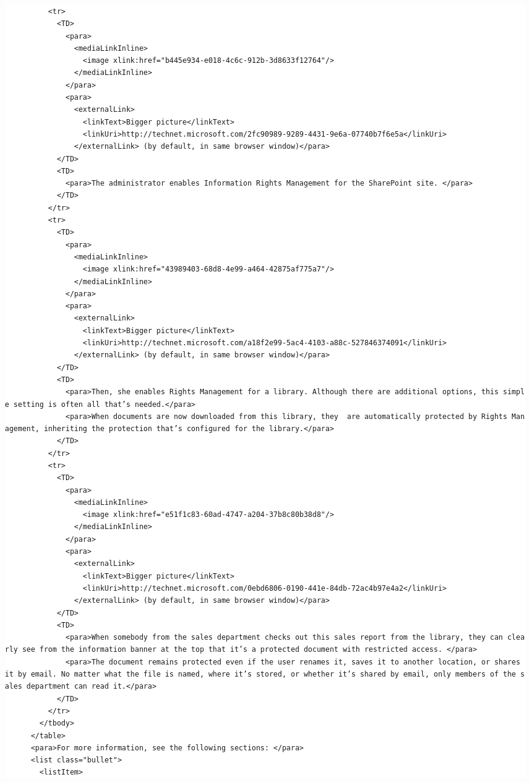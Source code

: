               <tr>
                <TD>
                  <para>
                    <mediaLinkInline>
                      <image xlink:href="b445e934-e018-4c6c-912b-3d8633f12764"/>
                    </mediaLinkInline>
                  </para>
                  <para>
                    <externalLink>
                      <linkText>Bigger picture</linkText>
                      <linkUri>http://technet.microsoft.com/2fc90989-9289-4431-9e6a-07740b7f6e5a</linkUri>
                    </externalLink> (by default, in same browser window)</para>
                </TD>
                <TD>
                  <para>The administrator enables Information Rights Management for the SharePoint site. </para>
                </TD>
              </tr>
              <tr>
                <TD>
                  <para>
                    <mediaLinkInline>
                      <image xlink:href="43989403-68d8-4e99-a464-42875af775a7"/>
                    </mediaLinkInline>
                  </para>
                  <para>
                    <externalLink>
                      <linkText>Bigger picture</linkText>
                      <linkUri>http://technet.microsoft.com/a18f2e99-5ac4-4103-a88c-527846374091</linkUri>
                    </externalLink> (by default, in same browser window)</para>
                </TD>
                <TD>
                  <para>Then, she enables Rights Management for a library. Although there are additional options, this simple setting is often all that’s needed.</para>
                  <para>When documents are now downloaded from this library, they  are automatically protected by Rights Management, inheriting the protection that’s configured for the library.</para>
                </TD>
              </tr>
              <tr>
                <TD>
                  <para>
                    <mediaLinkInline>
                      <image xlink:href="e51f1c83-60ad-4747-a204-37b8c80b38d8"/>
                    </mediaLinkInline>
                  </para>
                  <para>
                    <externalLink>
                      <linkText>Bigger picture</linkText>
                      <linkUri>http://technet.microsoft.com/0ebd6806-0190-441e-84db-72ac4b97e4a2</linkUri>
                    </externalLink> (by default, in same browser window)</para>
                </TD>
                <TD>
                  <para>When somebody from the sales department checks out this sales report from the library, they can clearly see from the information banner at the top that it’s a protected document with restricted access. </para>
                  <para>The document remains protected even if the user renames it, saves it to another location, or shares it by email. No matter what the file is named, where it’s stored, or whether it’s shared by email, only members of the sales department can read it.</para>
                </TD>
              </tr>
            </tbody>
          </table>
          <para>For more information, see the following sections: </para>
          <list class="bullet">
            <listItem>